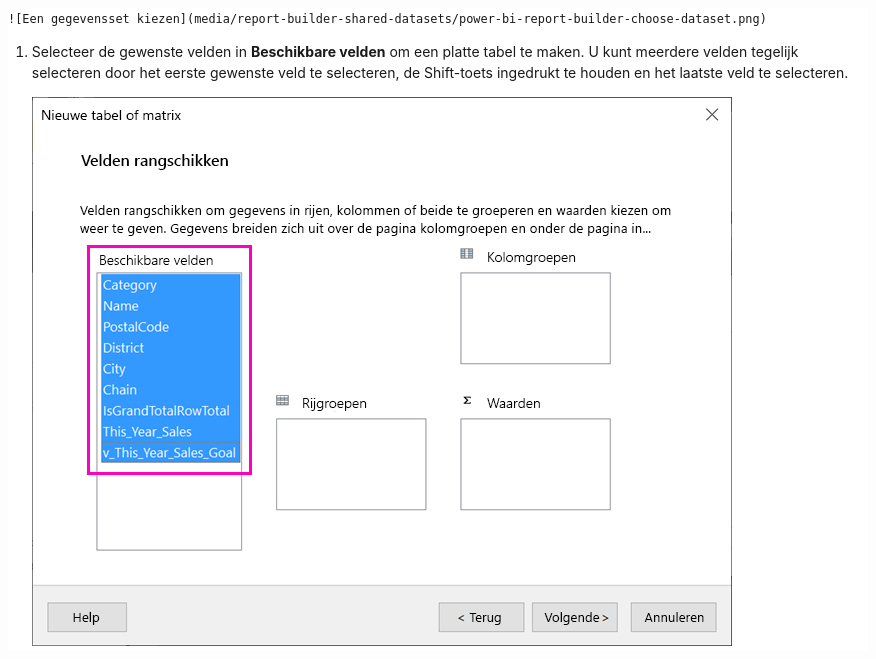     ![Een gegevensset kiezen](media/report-builder-shared-datasets/power-bi-report-builder-choose-dataset.png)

1. Selecteer de gewenste velden in **Beschikbare velden** om een platte tabel te maken. U kunt meerdere velden tegelijk selecteren door het eerste gewenste veld te selecteren, de Shift-toets ingedrukt te houden en het laatste veld te selecteren.

    ![Meerdere velden selecteren](media/report-builder-shared-datasets/power-bi-report-builder-select-fields.png)
